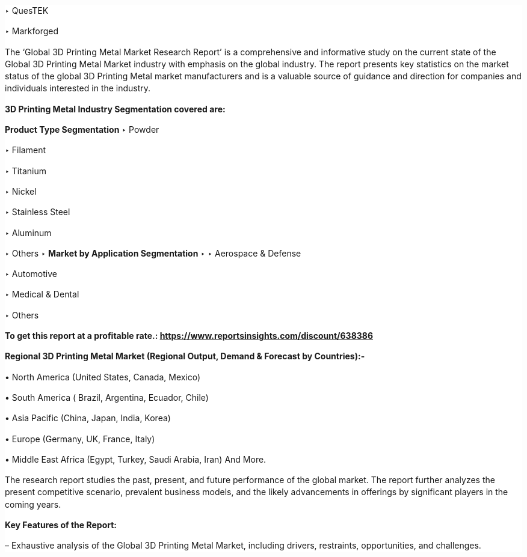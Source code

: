 ‣ QuesTEK

‣ Markforged

The ‘Global 3D Printing Metal Market Research Report’ is a comprehensive and informative study on the current state of the Global 3D Printing Metal Market industry with emphasis on the global industry. The report presents key statistics on the market status of the global 3D Printing Metal market manufacturers and is a valuable source of guidance and direction for companies and individuals interested in the industry.

<strong>3D Printing Metal Industry Segmentation covered are:</strong>

<strong>Product Type Segmentation</strong>
‣
Powder

‣ Filament

‣ Titanium

‣ Nickel

‣ Stainless Steel

‣ Aluminum

‣ Others
‣ 
<strong>Market by Application Segmentation</strong>
‣
‣  Aerospace & Defense

‣ Automotive

‣ Medical & Dental

‣ Others

<strong>To get this report at a profitable rate.: <a href=https://www.reportsinsights.com/discount/638386 style=color:#0000ff;>https://www.reportsinsights.com/discount/638386</a></strong>

<strong>Regional 3D Printing Metal Market (Regional Output, Demand &amp; Forecast by Countries):-</strong>

• North America (United States, Canada, Mexico)

• South America ( Brazil, Argentina, Ecuador, Chile)

• Asia Pacific (China, Japan, India, Korea)

• Europe (Germany, UK, France, Italy)

• Middle East Africa (Egypt, Turkey, Saudi Arabia, Iran) And More.

The research report studies the past, present, and future performance of the global market. The report further analyzes the present competitive scenario, prevalent business models, and the likely advancements in offerings by significant players in the coming years.

<strong>Key Features of the Report:</strong>

– Exhaustive analysis of the Global 3D Printing Metal Market, including drivers, restraints, opportunities, and challenges.
